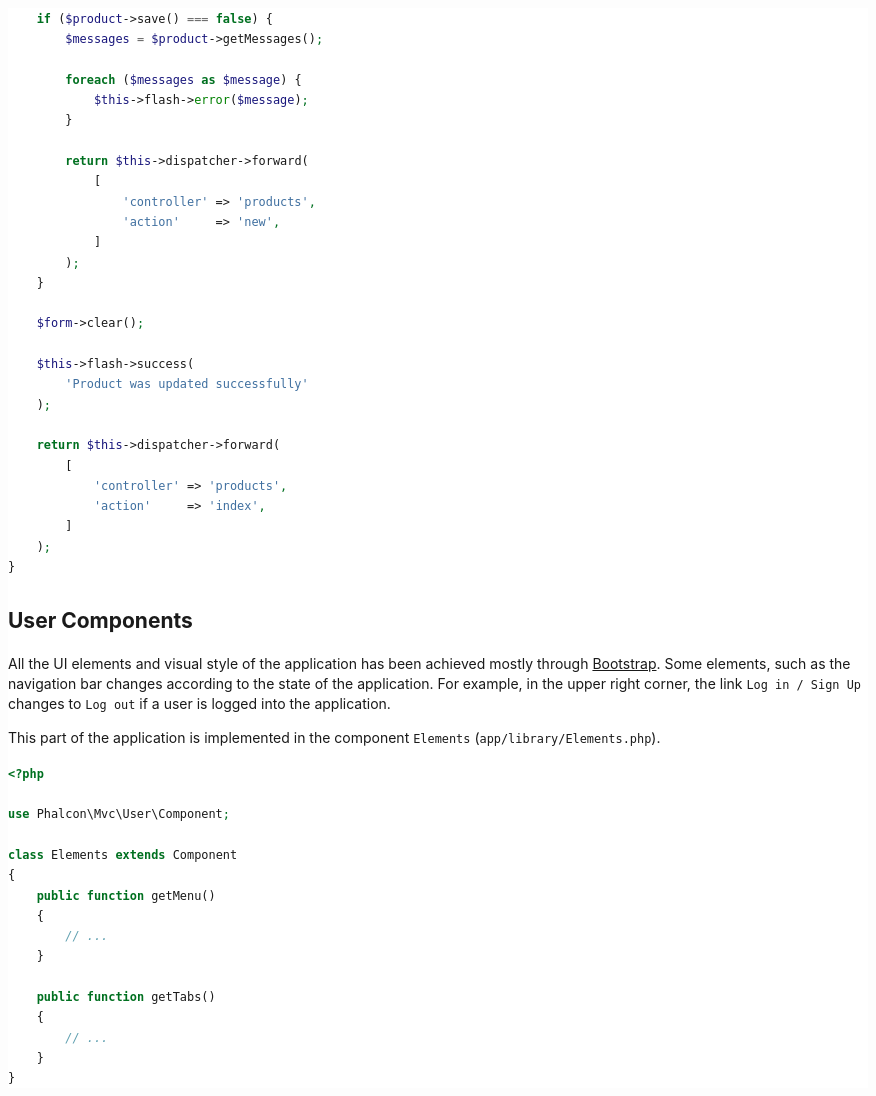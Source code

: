 ```php
    if ($product->save() === false) {
        $messages = $product->getMessages();

        foreach ($messages as $message) {
            $this->flash->error($message);
        }

        return $this->dispatcher->forward(
            [
                'controller' => 'products',
                'action'     => 'new',
            ]
        );
    }

    $form->clear();

    $this->flash->success(
        'Product was updated successfully'
    );

    return $this->dispatcher->forward(
        [
            'controller' => 'products',
            'action'     => 'index',
        ]
    );
}
```

<a name='user-components'></a>

## User Components

All the UI elements and visual style of the application has been achieved mostly through [Bootstrap](http://getbootstrap.com/). Some elements, such as the navigation bar changes according to the state of the application. For example, in the upper right corner, the link `Log in / Sign Up` changes to `Log out` if a user is logged into the application.

This part of the application is implemented in the component `Elements` (`app/library/Elements.php`).

```php
<?php

use Phalcon\Mvc\User\Component;

class Elements extends Component
{
    public function getMenu()
    {
        // ...
    }

    public function getTabs()
    {
        // ...
    }
}
```
